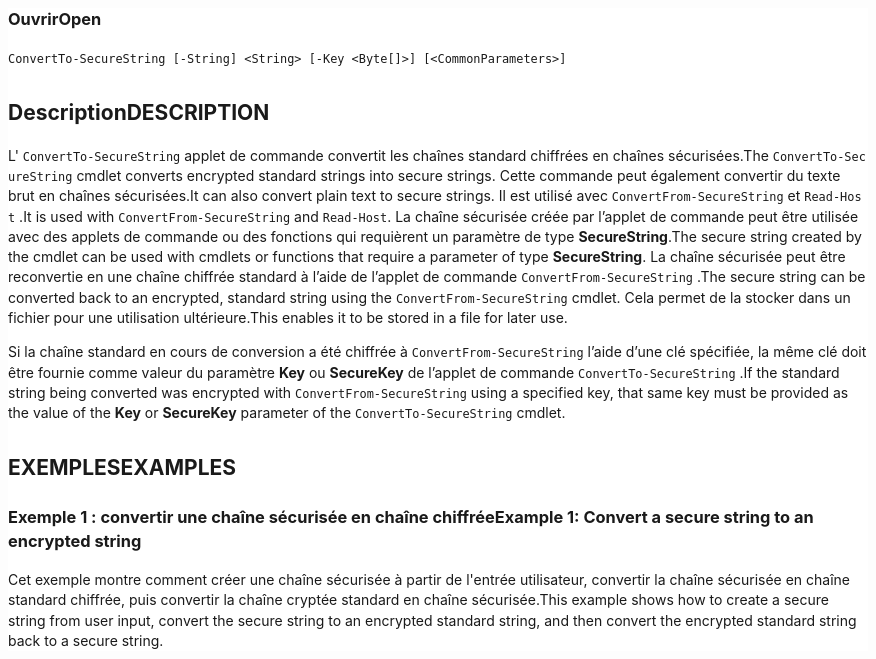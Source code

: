 ### <span data-ttu-id="7b0e1-109">Ouvrir</span><span class="sxs-lookup"><span data-stu-id="7b0e1-109">Open</span></span>

```
ConvertTo-SecureString [-String] <String> [-Key <Byte[]>] [<CommonParameters>]
```

## <span data-ttu-id="7b0e1-110">Description</span><span class="sxs-lookup"><span data-stu-id="7b0e1-110">DESCRIPTION</span></span>

<span data-ttu-id="7b0e1-111">L' `ConvertTo-SecureString` applet de commande convertit les chaînes standard chiffrées en chaînes sécurisées.</span><span class="sxs-lookup"><span data-stu-id="7b0e1-111">The `ConvertTo-SecureString` cmdlet converts encrypted standard strings into secure strings.</span></span> <span data-ttu-id="7b0e1-112">Cette commande peut également convertir du texte brut en chaînes sécurisées.</span><span class="sxs-lookup"><span data-stu-id="7b0e1-112">It can also convert plain text to secure strings.</span></span> <span data-ttu-id="7b0e1-113">Il est utilisé avec `ConvertFrom-SecureString` et `Read-Host` .</span><span class="sxs-lookup"><span data-stu-id="7b0e1-113">It is used with `ConvertFrom-SecureString` and `Read-Host`.</span></span> <span data-ttu-id="7b0e1-114">La chaîne sécurisée créée par l’applet de commande peut être utilisée avec des applets de commande ou des fonctions qui requièrent un paramètre de type **SecureString**.</span><span class="sxs-lookup"><span data-stu-id="7b0e1-114">The secure string created by the cmdlet can be used with cmdlets or functions that require a parameter of type **SecureString**.</span></span> <span data-ttu-id="7b0e1-115">La chaîne sécurisée peut être reconvertie en une chaîne chiffrée standard à l’aide de l’applet de commande `ConvertFrom-SecureString` .</span><span class="sxs-lookup"><span data-stu-id="7b0e1-115">The secure string can be converted back to an encrypted, standard string using the `ConvertFrom-SecureString` cmdlet.</span></span> <span data-ttu-id="7b0e1-116">Cela permet de la stocker dans un fichier pour une utilisation ultérieure.</span><span class="sxs-lookup"><span data-stu-id="7b0e1-116">This enables it to be stored in a file for later use.</span></span>

<span data-ttu-id="7b0e1-117">Si la chaîne standard en cours de conversion a été chiffrée à `ConvertFrom-SecureString` l’aide d’une clé spécifiée, la même clé doit être fournie comme valeur du paramètre **Key** ou **SecureKey** de l’applet de commande `ConvertTo-SecureString` .</span><span class="sxs-lookup"><span data-stu-id="7b0e1-117">If the standard string being converted was encrypted with `ConvertFrom-SecureString` using a specified key, that same key must be provided as the value of the **Key** or **SecureKey** parameter of the `ConvertTo-SecureString` cmdlet.</span></span>

## <span data-ttu-id="7b0e1-118">EXEMPLES</span><span class="sxs-lookup"><span data-stu-id="7b0e1-118">EXAMPLES</span></span>

### <span data-ttu-id="7b0e1-119">Exemple 1 : convertir une chaîne sécurisée en chaîne chiffrée</span><span class="sxs-lookup"><span data-stu-id="7b0e1-119">Example 1: Convert a secure string to an encrypted string</span></span>

<span data-ttu-id="7b0e1-120">Cet exemple montre comment créer une chaîne sécurisée à partir de l'entrée utilisateur, convertir la chaîne sécurisée en chaîne standard chiffrée, puis convertir la chaîne cryptée standard en chaîne sécurisée.</span><span class="sxs-lookup"><span data-stu-id="7b0e1-120">This example shows how to create a secure string from user input, convert the secure string to an encrypted standard string, and then convert the encrypted standard string back to a secure string.</span></span>
